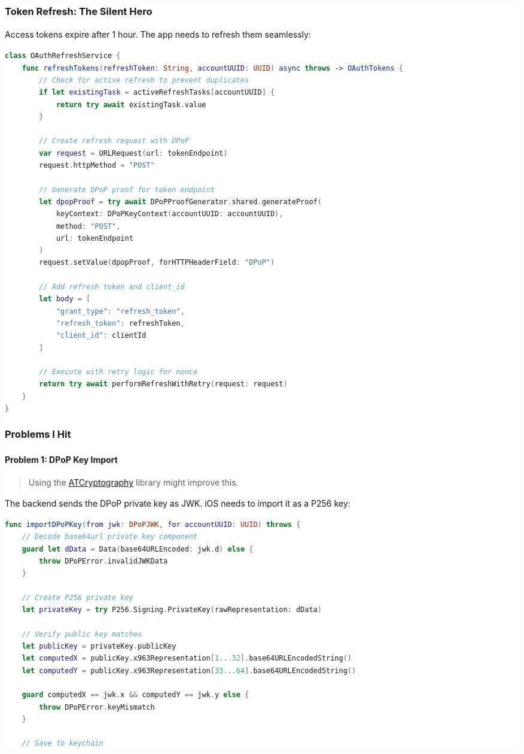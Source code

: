 ### Token Refresh: The Silent Hero

Access tokens expire after 1 hour. The app needs to refresh them seamlessly:

```swift
class OAuthRefreshService {
    func refreshTokens(refreshToken: String, accountUUID: UUID) async throws -> OAuthTokens {
        // Check for active refresh to prevent duplicates
        if let existingTask = activeRefreshTasks[accountUUID] {
            return try await existingTask.value
        }
        
        // Create refresh request with DPoP
        var request = URLRequest(url: tokenEndpoint)
        request.httpMethod = "POST"
        
        // Generate DPoP proof for token endpoint
        let dpopProof = try await DPoPProofGenerator.shared.generateProof(
            keyContext: DPoPKeyContext(accountUUID: accountUUID),
            method: "POST",
            url: tokenEndpoint
        )
        request.setValue(dpopProof, forHTTPHeaderField: "DPoP")
        
        // Add refresh token and client_id
        let body = [
            "grant_type": "refresh_token",
            "refresh_token": refreshToken,
            "client_id": clientId
        ]
        
        // Execute with retry logic for nonce
        return try await performRefreshWithRetry(request: request)
    }
}
```

### Problems I Hit 

#### Problem 1: DPoP Key Import
> Using the [ATCryptography](https://github.com/ATProtoKit/ATCryptography) library might improve this.

The backend sends the DPoP private key as JWK. iOS needs to import it as a P256 key:

```swift
func importDPoPKey(from jwk: DPoPJWK, for accountUUID: UUID) throws {
    // Decode base64url private key component
    guard let dData = Data(base64URLEncoded: jwk.d) else {
        throw DPoPError.invalidJWKData
    }
    
    // Create P256 private key
    let privateKey = try P256.Signing.PrivateKey(rawRepresentation: dData)
    
    // Verify public key matches
    let publicKey = privateKey.publicKey
    let computedX = publicKey.x963Representation[1...32].base64URLEncodedString()
    let computedY = publicKey.x963Representation[33...64].base64URLEncodedString()
    
    guard computedX == jwk.x && computedY == jwk.y else {
        throw DPoPError.keyMismatch
    }
    
    // Save to keychain
```